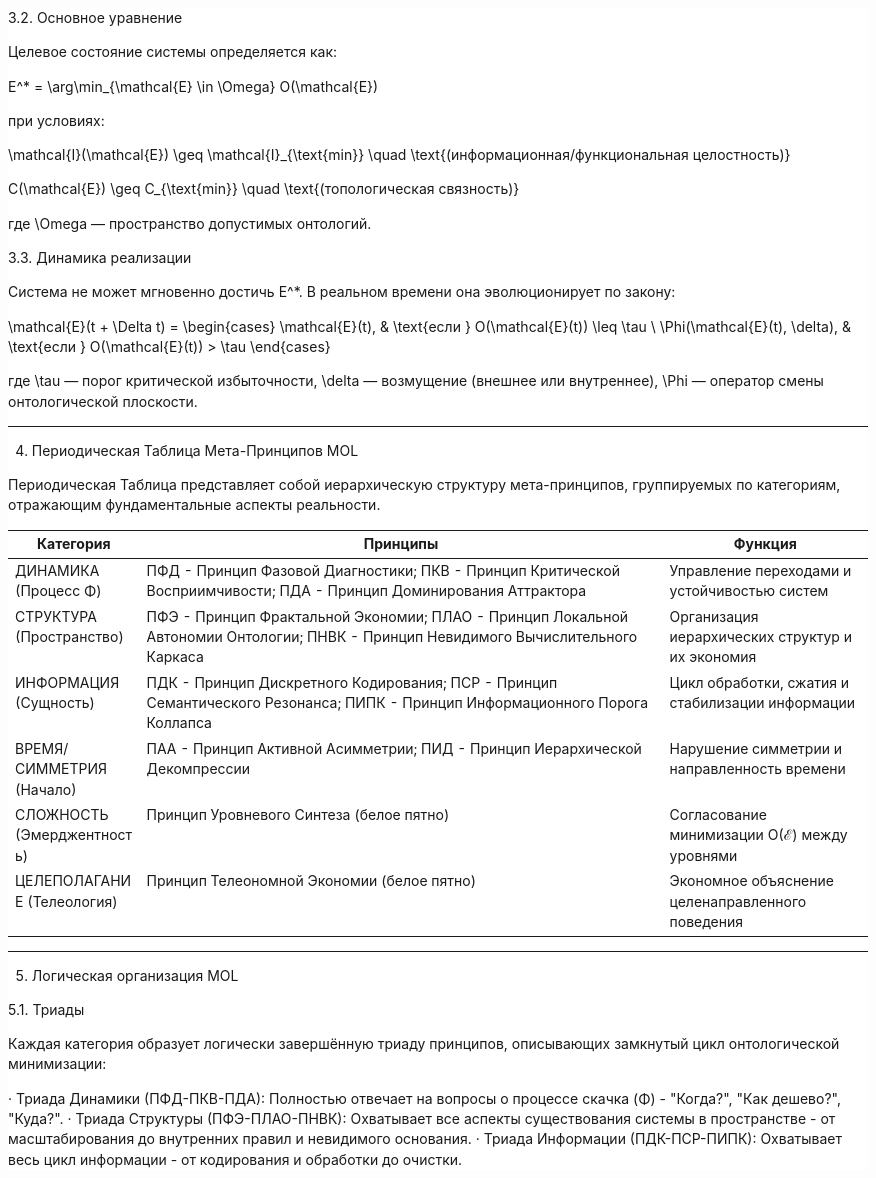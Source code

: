 3.2. Основное уравнение

Целевое состояние системы определяется как:

E^* = \arg\min_{\mathcal{E} \in \Omega} O(\mathcal{E})

при условиях:

\mathcal{I}(\mathcal{E}) \geq \mathcal{I}_{\text{min}} \quad \text{(информационная/функциональная целостность)}

C(\mathcal{E}) \geq C_{\text{min}} \quad \text{(топологическая связность)}

где \Omega — пространство допустимых онтологий.

3.3. Динамика реализации

Система не может мгновенно достичь E^*. В реальном времени она эволюционирует по закону:

\mathcal{E}(t + \Delta t) = \begin{cases}
\mathcal{E}(t), & \text{если } O(\mathcal{E}(t)) \leq \tau \\
\Phi(\mathcal{E}(t), \delta), & \text{если } O(\mathcal{E}(t)) > \tau
\end{cases}

где \tau — порог критической избыточности, \delta — возмущение (внешнее или внутреннее), \Phi — оператор смены онтологической плоскости.

---

4. Периодическая Таблица Мета-Принципов MOL

Периодическая Таблица представляет собой иерархическую структуру мета-принципов, группируемых по категориям, отражающим фундаментальные аспекты реальности.

| Категория | Принципы | Функция |
|-----------|----------|---------|
| ДИНАМИКА (Процесс Φ) | ПФД - Принцип Фазовой Диагностики; ПКВ - Принцип Критической Восприимчивости; ПДА - Принцип Доминирования Аттрактора | Управление переходами и устойчивостью систем |
| СТРУКТУРА (Пространство) | ПФЭ - Принцип Фрактальной Экономии; ПЛАО - Принцип Локальной Автономии Онтологии; ПНВК - Принцип Невидимого Вычислительного Каркаса | Организация иерархических структур и их экономия |
| ИНФОРМАЦИЯ (Сущность) | ПДК - Принцип Дискретного Кодирования; ПСР - Принцип Семантического Резонанса; ПИПК - Принцип Информационного Порога Коллапса | Цикл обработки, сжатия и стабилизации информации |
| ВРЕМЯ/СИММЕТРИЯ (Начало) | ПАА - Принцип Активной Асимметрии; ПИД - Принцип Иерархической Декомпрессии | Нарушение симметрии и направленность времени |
| СЛОЖНОСТЬ (Эмерджентность) | Принцип Уровневого Синтеза (белое пятно) | Согласование минимизации O(ℰ) между уровнями |
| ЦЕЛЕПОЛАГАНИЕ (Телеология) | Принцип Телеономной Экономии (белое пятно) | Экономное объяснение целенаправленного поведения |

---

5. Логическая организация MOL

5.1. Триады

Каждая категория образует логически завершённую триаду принципов, описывающих замкнутый цикл онтологической минимизации:

· Триада Динамики (ПФД-ПКВ-ПДА): Полностью отвечает на вопросы о процессе скачка (Φ) - "Когда?", "Как дешево?", "Куда?".
· Триада Структуры (ПФЭ-ПЛАО-ПНВК): Охватывает все аспекты существования системы в пространстве - от масштабирования до внутренних правил и невидимого основания.
· Триада Информации (ПДК-ПСР-ПИПК): Охватывает весь цикл информации - от кодирования и обработки до очистки.

